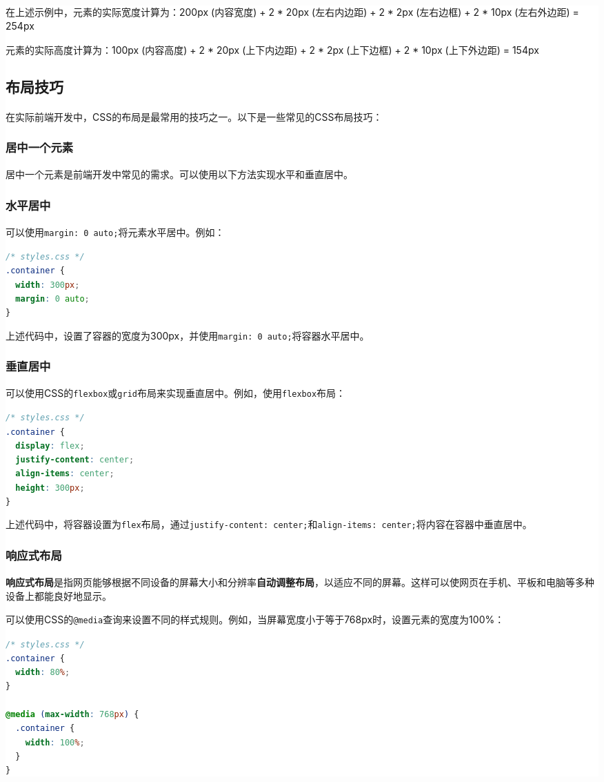 在上述示例中，元素的实际宽度计算为：200px (内容宽度) + 2 * 20px (左右内边距) + 2 * 2px (左右边框) + 2 * 10px (左右外边距) = 254px

元素的实际高度计算为：100px (内容高度) + 2 * 20px (上下内边距) + 2 * 2px (上下边框) + 2 * 10px (上下外边距) = 154px

## 布局技巧

在实际前端开发中，CSS的布局是最常用的技巧之一。以下是一些常见的CSS布局技巧：

### 居中一个元素

居中一个元素是前端开发中常见的需求。可以使用以下方法实现水平和垂直居中。

### 水平居中

可以使用`margin: 0 auto;`将元素水平居中。例如：

```css
/* styles.css */
.container {
  width: 300px;
  margin: 0 auto;
}
```

上述代码中，设置了容器的宽度为300px，并使用`margin: 0 auto;`将容器水平居中。

### 垂直居中

可以使用CSS的`flexbox`或`grid`布局来实现垂直居中。例如，使用`flexbox`布局：

```css
/* styles.css */
.container {
  display: flex;
  justify-content: center;
  align-items: center;
  height: 300px;
}
```

上述代码中，将容器设置为`flex`布局，通过`justify-content: center;`和`align-items: center;`将内容在容器中垂直居中。

### 响应式布局

**响应式布局**是指网页能够根据不同设备的屏幕大小和分辨率**自动调整布局**，以适应不同的屏幕。这样可以使网页在手机、平板和电脑等多种设备上都能良好地显示。

可以使用CSS的`@media`查询来设置不同的样式规则。例如，当屏幕宽度小于等于768px时，设置元素的宽度为100%：

```css
/* styles.css */
.container {
  width: 80%;
}

@media (max-width: 768px) {
  .container {
    width: 100%;
  }
}
```

